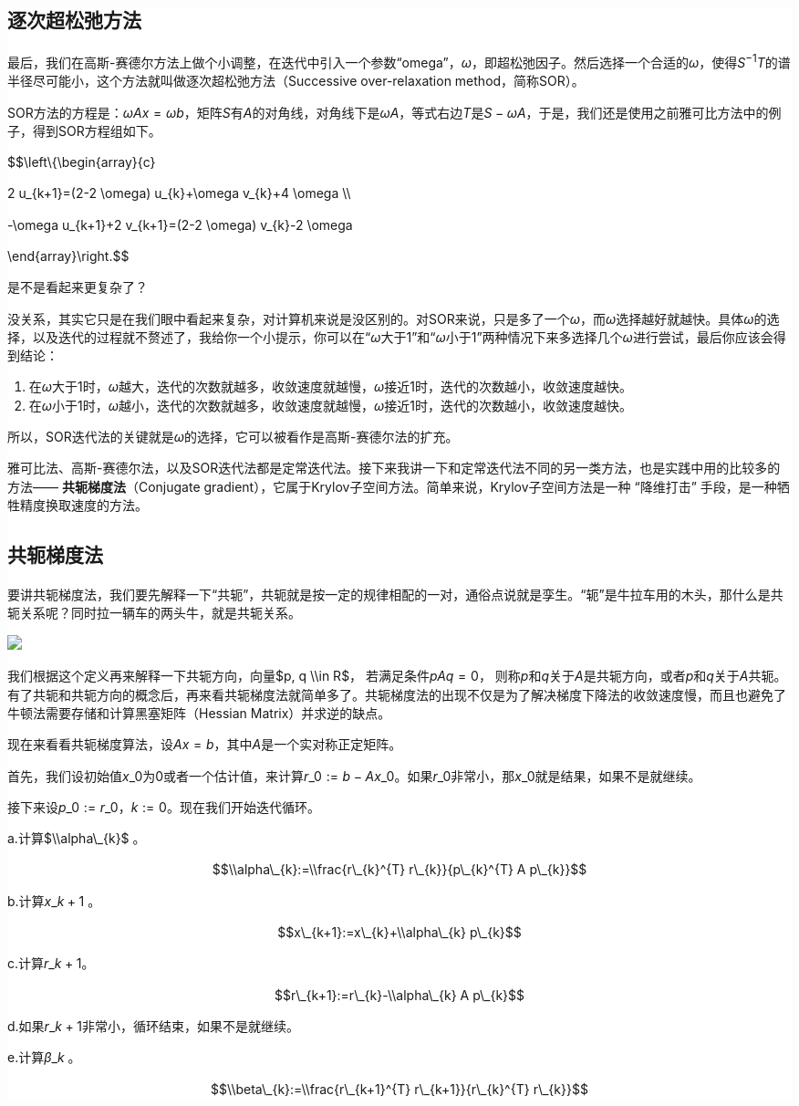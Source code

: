 ## 逐次超松弛方法

最后，我们在高斯-赛德尔方法上做个小调整，在迭代中引入一个参数“omega”，$ω$，即超松弛因子。然后选择一个合适的$ω$，使得$S^{-1}T$的谱半径尽可能小，这个方法就叫做逐次超松弛方法（Successive over-relaxation method，简称SOR）。

SOR方法的方程是：$ωAx=ωb$，矩阵$S$有$A$的对角线，对角线下是$ωA$，等式右边$T$是$S-ωA$，于是，我们还是使用之前雅可比方法中的例子，得到SOR方程组如下。

$$\\left\\{\\begin{array}{c}

2 u\_{k+1}=(2-2 \\omega) u\_{k}+\\omega v\_{k}+4 \\omega \\\\

-\\omega u\_{k+1}+2 v\_{k+1}=(2-2 \\omega) v\_{k}-2 \\omega

\\end{array}\\right.$$

是不是看起来更复杂了？

没关系，其实它只是在我们眼中看起来复杂，对计算机来说是没区别的。对SOR来说，只是多了一个$ω$，而$ω$选择越好就越快。具体$ω$的选择，以及迭代的过程就不赘述了，我给你一个小提示，你可以在“$ω$大于1”和“$ω$小于1”两种情况下来多选择几个$ω$进行尝试，最后你应该会得到结论：

1. 在$ω$大于1时，$ω$越大，迭代的次数就越多，收敛速度就越慢，$ω$接近1时，迭代的次数越小，收敛速度越快。
2. 在$ω$小于1时，$ω$越小，迭代的次数就越多，收敛速度就越慢，$ω$接近1时，迭代的次数越小，收敛速度越快。

所以，SOR迭代法的关键就是$ω$的选择，它可以被看作是高斯-赛德尔法的扩充。

雅可比法、高斯-赛德尔法，以及SOR迭代法都是定常迭代法。接下来我讲一下和定常迭代法不同的另一类方法，也是实践中用的比较多的方法—— **共轭梯度法**（Conjugate gradient），它属于Krylov子空间方法。简单来说，Krylov子空间方法是一种 “降维打击” 手段，是一种牺牲精度换取速度的方法。

## 共轭梯度法

要讲共轭梯度法，我们要先解释一下“共轭”，共轭就是按一定的规律相配的一对，通俗点说就是孪生。“轭”是牛拉车用的木头，那什么是共轭关系呢？同时拉一辆车的两头牛，就是共轭关系。

![](https://static001.geekbang.org/resource/image/10/c1/10a99c815d4961ed00c8f4a8693c65c1.jpg?wh=1200*675)

我们根据这个定义再来解释一下共轭方向，向量$p, q \\in R$， 若满足条件$pAq=0$， 则称$p$和$q$关于$A$是共轭方向，或者$p$和$q$关于$A$共轭。有了共轭和共轭方向的概念后，再来看共轭梯度法就简单多了。共轭梯度法的出现不仅是为了解决梯度下降法的收敛速度慢，而且也避免了牛顿法需要存储和计算黑塞矩阵（Hessian Matrix）并求逆的缺点。

现在来看看共轭梯度算法，设$Ax=b$，其中$A$是一个实对称正定矩阵。

首先，我们设初始值$x\_{0}$为$0$或者一个估计值，来计算$r\_{0}:=b-A x\_{0}$。如果$r\_{0}$非常小，那$x\_{0}$就是结果，如果不是就继续。

接下来设$p\_{0}:=r\_{0}$，$k:=0$。现在我们开始迭代循环。

a.计算$\\alpha\_{k}$ 。

$$\\alpha\_{k}:=\\frac{r\_{k}^{T} r\_{k}}{p\_{k}^{T} A p\_{k}}$$

b.计算$x\_{k+1}$ 。

$$x\_{k+1}:=x\_{k}+\\alpha\_{k} p\_{k}$$

c.计算$r\_{k+1}$。

$$r\_{k+1}:=r\_{k}-\\alpha\_{k} A p\_{k}$$

d.如果$r\_{k+1}$非常小，循环结束，如果不是就继续。

e.计算$β\_{k}$ 。

$$\\beta\_{k}:=\\frac{r\_{k+1}^{T} r\_{k+1}}{r\_{k}^{T} r\_{k}}$$
